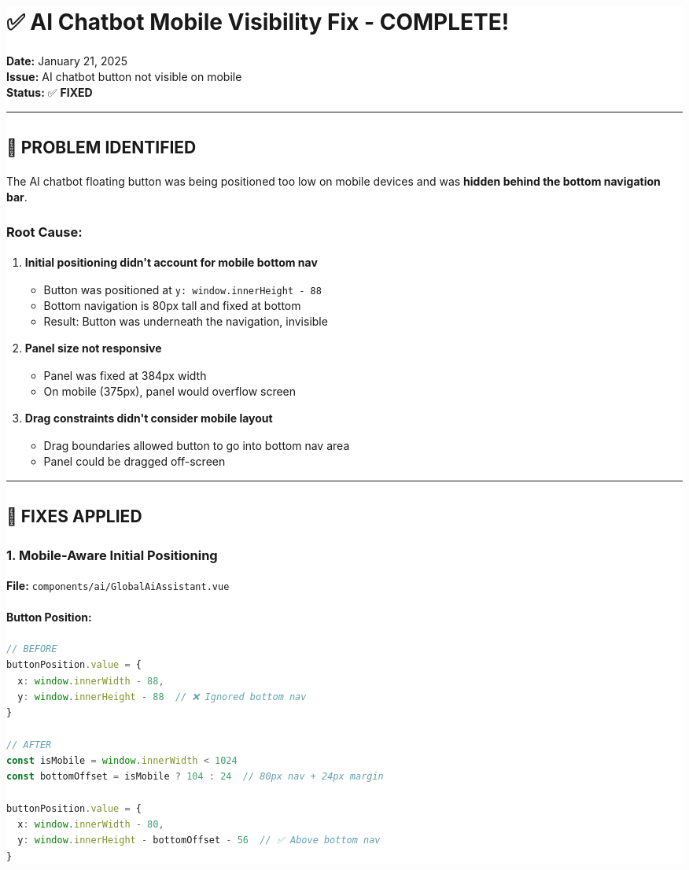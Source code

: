 # ✅ AI Chatbot Mobile Visibility Fix - COMPLETE!

**Date:** January 21, 2025  
**Issue:** AI chatbot button not visible on mobile  
**Status:** ✅ **FIXED**

---

## 🐛 PROBLEM IDENTIFIED

The AI chatbot floating button was being positioned too low on mobile devices and was **hidden behind the bottom navigation bar**.

### **Root Cause:**

1. **Initial positioning didn't account for mobile bottom nav**
   - Button was positioned at `y: window.innerHeight - 88`
   - Bottom navigation is 80px tall and fixed at bottom
   - Result: Button was underneath the navigation, invisible

2. **Panel size not responsive**
   - Panel was fixed at 384px width
   - On mobile (375px), panel would overflow screen

3. **Drag constraints didn't consider mobile layout**
   - Drag boundaries allowed button to go into bottom nav area
   - Panel could be dragged off-screen

---

## 🔧 FIXES APPLIED

### **1. Mobile-Aware Initial Positioning**

**File:** `components/ai/GlobalAiAssistant.vue`

#### **Button Position:**
```typescript
// BEFORE
buttonPosition.value = {
  x: window.innerWidth - 88,
  y: window.innerHeight - 88  // ❌ Ignored bottom nav
}

// AFTER
const isMobile = window.innerWidth < 1024
const bottomOffset = isMobile ? 104 : 24  // 80px nav + 24px margin

buttonPosition.value = {
  x: window.innerWidth - 80,
  y: window.innerHeight - bottomOffset - 56  // ✅ Above bottom nav
}
```
